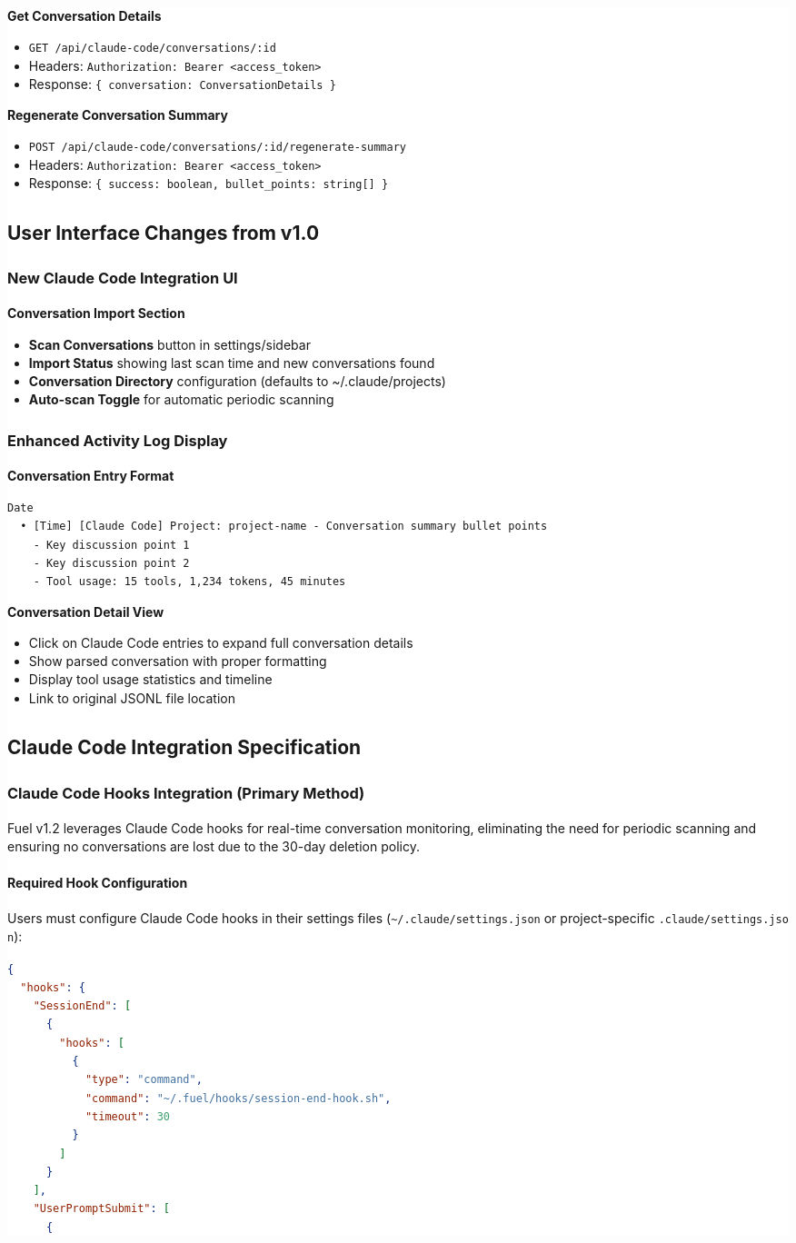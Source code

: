 **Get Conversation Details**
- `GET /api/claude-code/conversations/:id`
- Headers: `Authorization: Bearer <access_token>`
- Response: `{ conversation: ConversationDetails }`

**Regenerate Conversation Summary**
- `POST /api/claude-code/conversations/:id/regenerate-summary`
- Headers: `Authorization: Bearer <access_token>`
- Response: `{ success: boolean, bullet_points: string[] }`

## User Interface Changes from v1.0

### New Claude Code Integration UI

**Conversation Import Section**
- **Scan Conversations** button in settings/sidebar
- **Import Status** showing last scan time and new conversations found
- **Conversation Directory** configuration (defaults to ~/.claude/projects)
- **Auto-scan Toggle** for automatic periodic scanning

### Enhanced Activity Log Display

**Conversation Entry Format**
```
Date
  • [Time] [Claude Code] Project: project-name - Conversation summary bullet points
    - Key discussion point 1
    - Key discussion point 2
    - Tool usage: 15 tools, 1,234 tokens, 45 minutes
```

**Conversation Detail View**
- Click on Claude Code entries to expand full conversation details
- Show parsed conversation with proper formatting
- Display tool usage statistics and timeline
- Link to original JSONL file location

## Claude Code Integration Specification

### Claude Code Hooks Integration (Primary Method)

Fuel v1.2 leverages Claude Code hooks for real-time conversation monitoring, eliminating the need for periodic scanning and ensuring no conversations are lost due to the 30-day deletion policy.

#### Required Hook Configuration

Users must configure Claude Code hooks in their settings files (`~/.claude/settings.json` or project-specific `.claude/settings.json`):

```json
{
  "hooks": {
    "SessionEnd": [
      {
        "hooks": [
          {
            "type": "command",
            "command": "~/.fuel/hooks/session-end-hook.sh",
            "timeout": 30
          }
        ]
      }
    ],
    "UserPromptSubmit": [
      {
```